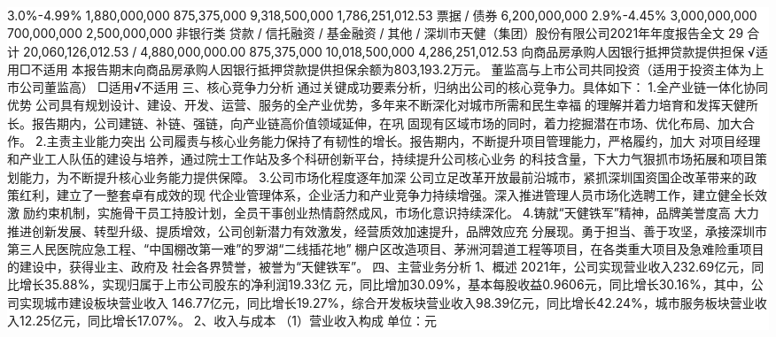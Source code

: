 3.0%-4.99%
1,880,000,000
875,375,000
9,318,500,000
1,786,251,012.53
票据
/
债券
6,200,000,000
2.9%-4.45%
3,000,000,000
700,000,000
2,500,000,000
非银行类
贷款
/
信托融资
/
基金融资
/
其他
/
深圳市天健（集团）股份有限公司2021年年度报告全文
29
合计
20,060,126,012.53
/
4,880,000,000.00
875,375,000
10,018,500,000
4,286,251,012.53
向商品房承购人因银行抵押贷款提供担保
√适用□不适用
本报告期末向商品房承购人因银行抵押贷款提供担保余额为803,193.2万元。
董监高与上市公司共同投资（适用于投资主体为上市公司董监高）
□适用√不适用
三、核心竞争力分析
通过关键成功要素分析，归纳出公司的核心竞争力。具体如下：
1.全产业链一体化协同优势
公司具有规划设计、建设、开发、运营、服务的全产业优势，多年来不断深化对城市所需和民生幸福
的理解并着力培育和发挥天健所长。报告期内，公司建链、补链、强链，向产业链高价值领域延伸，在巩
固现有区域市场的同时，着力挖掘潜在市场、优化布局、加大合作。
2.主责主业能力突出
公司履责与核心业务能力保持了有韧性的增长。报告期内，不断提升项目管理能力，严格履约，加大
对项目经理和产业工人队伍的建设与培养，通过院士工作站及多个科研创新平台，持续提升公司核心业务
的科技含量，下大力气狠抓市场拓展和项目策划能力，为不断提升核心业务能力提供保障。
3.公司市场化程度逐年加深
公司立足改革开放最前沿城市，紧抓深圳国资国企改革带来的政策红利，建立了一整套卓有成效的现
代企业管理体系，企业活力和产业竞争力持续增强。深入推进管理人员市场化选聘工作，建立健全长效激
励约束机制，实施骨干员工持股计划，全员干事创业热情蔚然成风，市场化意识持续深化。
4.铸就“天健铁军”精神，品牌美誉度高
大力推进创新发展、转型升级、提质增效，公司创新潜力有效激发，经营质效加速提升，品牌效应充
分展现。勇于担当、善于攻坚，承接深圳市第三人民医院应急工程、“中国棚改第一难”的罗湖“二线插花地”
棚户区改造项目、茅洲河碧道工程等项目，在各类重大项目及急难险重项目的建设中，获得业主、政府及
社会各界赞誉，被誉为“天健铁军”。
四、主营业务分析
1、概述
2021年，公司实现营业收入232.69亿元，同比增长35.88%，实现归属于上市公司股东的净利润19.33亿
元，同比增加30.09%，基本每股收益0.9606元，同比增长30.16%，其中，公司实现城市建设板块营业收入
146.77亿元，同比增长19.27%，综合开发板块营业收入98.39亿元，同比增长42.24%，城市服务板块营业收
入12.25亿元，同比增长17.07%。
2、收入与成本
（1）营业收入构成
单位：元